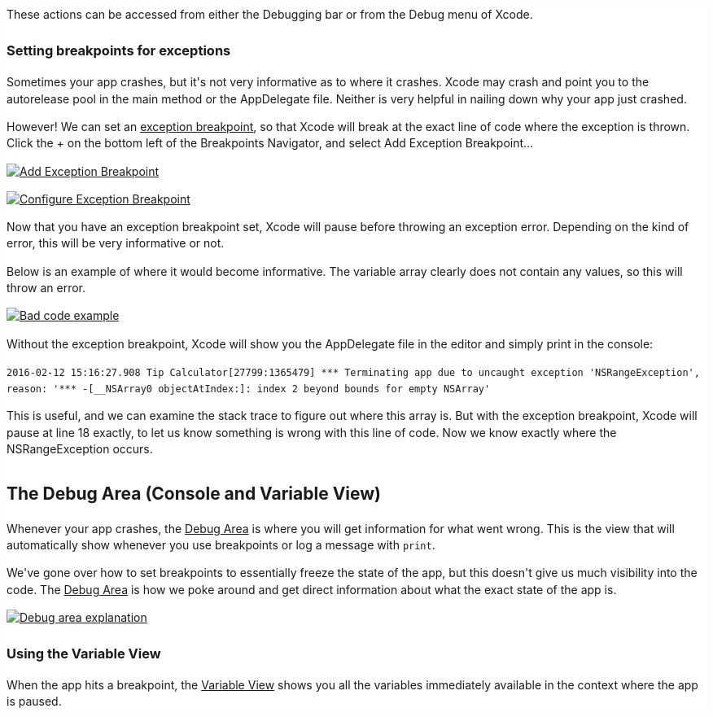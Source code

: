 These actions can be accessed from either the Debugging bar or from the Debug menu of Xcode.


### Setting breakpoints for exceptions

Sometimes your app crashes, but it's not very informative as to where it crashes. Xcode may crash and point you to the autorelease pool in the main method or the AppDelegate file. Neither is very helpful in nailing down why your app just crashed.

However! We can set an [exception breakpoint][exceptionbreakpoint], so that Xcode will break at the exact line of code where the exception is thrown. Click the + on the bottom left of the Breakpoints Navigator, and select Add Exception Breakpoint...

<a href="https://imgur.com/GglwFsq"><img src="https://i.imgur.com/GglwFsq.png" title="Add Exception Breakpoint" /></a>

<a href="https://imgur.com/U82FRgW"><img src="https://i.imgur.com/U82FRgW.png" title="Configure Exception Breakpoint" /></a>

Now that you have an exception breakpoint set, Xcode will pause before throwing an exception error. Depending on the kind of error, this will be very informative or not.

Below is an example of where it would become informative. The variable array clearly does not contain any values, so this will throw an error.

<a href="https://imgur.com/SKCruas"><img src="https://i.imgur.com/SKCruas.png" title="Bad code example" /></a>

Without the exception breakpoint, Xcode will show you the AppDelegate file in the editor and simply print in the console:

`
	2016-02-12 15:16:27.908 Tip Calculator[27799:1365479] *** Terminating app due to uncaught exception 'NSRangeException', reason: '*** -[__NSArray0 objectAtIndex:]: index 2 beyond bounds for empty NSArray'
`

This is useful, and we can examine the stack trace to figure out where this array is. But with the exception breakpoint, Xcode will pause at line 18 exactly, to let us know something is wrong with this line of code. Now we know exactly where the NSRangeException occurs.


## The Debug Area (Console and Variable View)

Whenever your app crashes, the [Debug Area][debugarea] is where you will get information for what went wrong. This is the view that will automatically show whenever you use breakpoints or log a message with `print`.

We've gone over how to set breakpoints to essentially freeze the state of the app, but this doesn't give us much visibility into the code. The [Debug Area][debugarea] is how we poke around and get direct information about what the exact state of the app is.

<a href="https://developer.apple.com/library/mac/recipes/xcode_help-debugger/articles/about_debug_area.html"><img width="600" src="https://developer.apple.com/library/mac/recipes/xcode_help-debugger/Art/debug_area-c_debugging_2x.png" title="Debug area explanation" /></a>

### Using the Variable View

When the app hits a breakpoint, the [Variable View][variableview] shows you all the variables immediately available in the context where the app is paused. 


[issuesnavigator]: https://developer.apple.com/library/ios/recipes/xcode_help-issue_navigator/articles/viewing_issues_in_the_issue_navigator.html
[usingbreakpoints]: https://developer.apple.com/library/ios/recipes/xcode_help-source_editor/chapters/Creating,Disabling,andDeletingBreakpoints.html
[exceptionbreakpoint]: https://developer.apple.com/library/ios/recipes/xcode_help-breakpoint_navigator/articles/adding_an_exception_breakpoint.html
[debugarea]: https://developer.apple.com/library/mac/recipes/xcode_help-debugger/articles/about_debug_area.html
[usingconsole]: https://developer.apple.com/library/tvos/documentation/DeveloperTools/Conceptual/debugging_with_xcode/chapters/debugging_tools.html#//apple_ref/doc/uid/TP40015022-CH8-SW10
[variableview]: https://developer.apple.com/library/tvos/documentation/DeveloperTools/Conceptual/debugging_with_xcode/chapters/debugging_tools.html#//apple_ref/doc/uid/TP40015022-CH8-SW9
[debugviewhierarchy]: https://developer.apple.com/library/tvos/documentation/DeveloperTools/Conceptual/debugging_with_xcode/chapters/special_debugging_workflows.html#//apple_ref/doc/uid/TP40015022-CH9-SW2
[lldbxcode]: https://developer.apple.com/library/mac/documentation/IDEs/Conceptual/gdb_to_lldb_transition_guide/document/Introduction.html